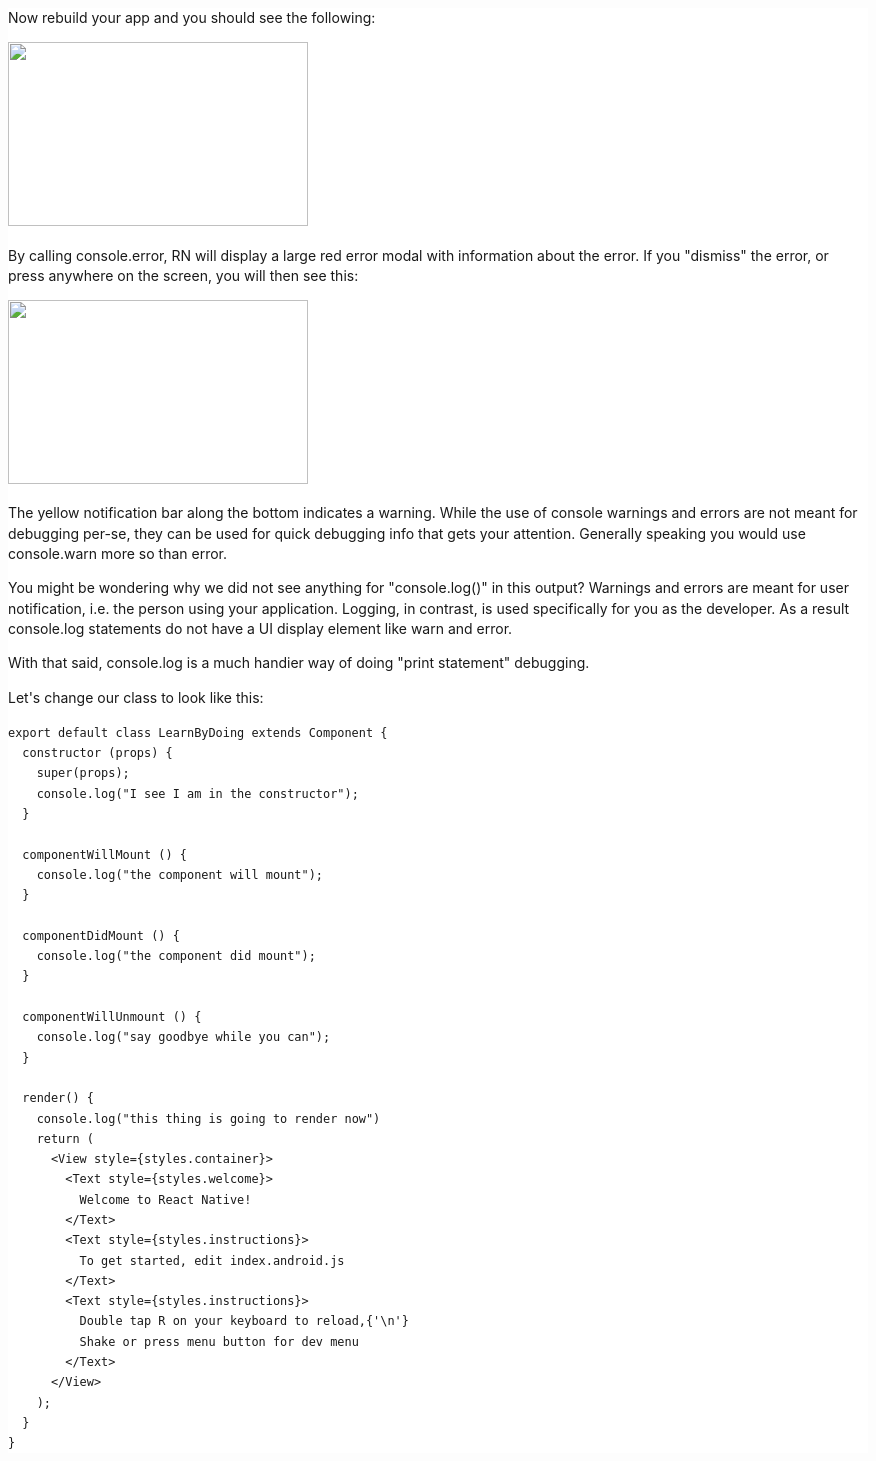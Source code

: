 Now rebuild your app and you should see the following: 

<img src="https://raw.githubusercontent.com/micahrye/learn_by_doing/master/reactNativeDebugging/media/error.png" width="300" height="184">

By calling console.error, RN will display a large red error modal with information about the error. If you "dismiss" the error, or press anywhere on the screen, you will then see this: 

<img src="https://raw.githubusercontent.com/micahrye/learn_by_doing/master/reactNativeDebugging/media/warn.png" width="300" height="184">

The yellow notification bar along the bottom indicates a warning. While the use of console warnings and errors are not meant for debugging per-se, they can be used for quick debugging info that gets your attention. Generally speaking you would use console.warn more so than error. 

You might be wondering why we did not see anything for "console.log()" in this output? Warnings and errors are meant for user notification, i.e. the person using your application. Logging, in contrast, is used specifically for you as the developer. As a result console.log statements do not have a UI display element like warn and error. 

With that said, console.log is a much handier way of doing "print statement" debugging. 

Let's change our class to look like this: 
```
export default class LearnByDoing extends Component {
  constructor (props) {
    super(props);
    console.log("I see I am in the constructor");
  }
  
  componentWillMount () {
    console.log("the component will mount");
  }
  
  componentDidMount () {
    console.log("the component did mount");
  }
  
  componentWillUnmount () {
    console.log("say goodbye while you can");
  }
  
  render() {
    console.log("this thing is going to render now")
    return (
      <View style={styles.container}>
        <Text style={styles.welcome}>
          Welcome to React Native!
        </Text>
        <Text style={styles.instructions}>
          To get started, edit index.android.js
        </Text>
        <Text style={styles.instructions}>
          Double tap R on your keyboard to reload,{'\n'}
          Shake or press menu button for dev menu
        </Text>
      </View>
    );
  }
}
```
